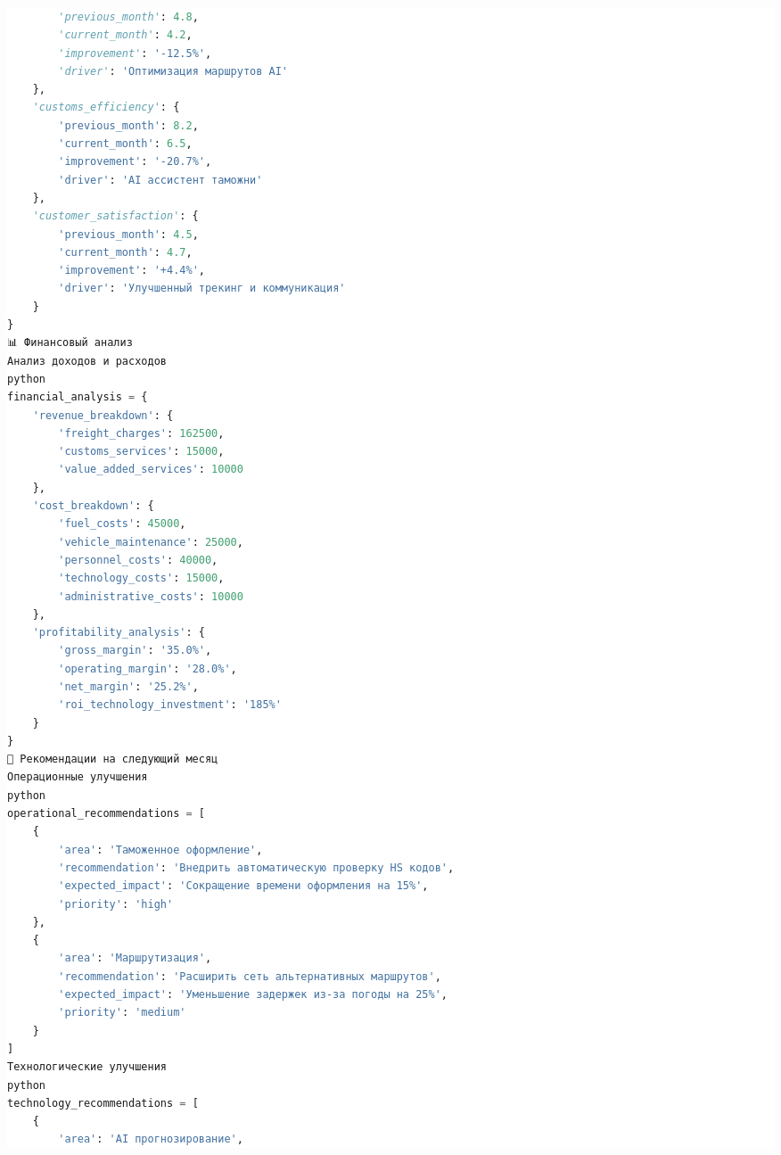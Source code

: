 ```python
        'previous_month': 4.8,
        'current_month': 4.2,
        'improvement': '-12.5%',
        'driver': 'Оптимизация маршрутов AI'
    },
    'customs_efficiency': {
        'previous_month': 8.2,
        'current_month': 6.5,
        'improvement': '-20.7%',
        'driver': 'AI ассистент таможни'
    },
    'customer_satisfaction': {
        'previous_month': 4.5,
        'current_month': 4.7,
        'improvement': '+4.4%',
        'driver': 'Улучшенный трекинг и коммуникация'
    }
}
📊 Финансовый анализ
Анализ доходов и расходов
python
financial_analysis = {
    'revenue_breakdown': {
        'freight_charges': 162500,
        'customs_services': 15000,
        'value_added_services': 10000
    },
    'cost_breakdown': {
        'fuel_costs': 45000,
        'vehicle_maintenance': 25000,
        'personnel_costs': 40000,
        'technology_costs': 15000,
        'administrative_costs': 10000
    },
    'profitability_analysis': {
        'gross_margin': '35.0%',
        'operating_margin': '28.0%',
        'net_margin': '25.2%',
        'roi_technology_investment': '185%'
    }
}
🎯 Рекомендации на следующий месяц
Операционные улучшения
python
operational_recommendations = [
    {
        'area': 'Таможенное оформление',
        'recommendation': 'Внедрить автоматическую проверку HS кодов',
        'expected_impact': 'Сокращение времени оформления на 15%',
        'priority': 'high'
    },
    {
        'area': 'Маршрутизация',
        'recommendation': 'Расширить сеть альтернативных маршрутов',
        'expected_impact': 'Уменьшение задержек из-за погоды на 25%',
        'priority': 'medium'
    }
]
Технологические улучшения
python
technology_recommendations = [
    {
        'area': 'AI прогнозирование',
```